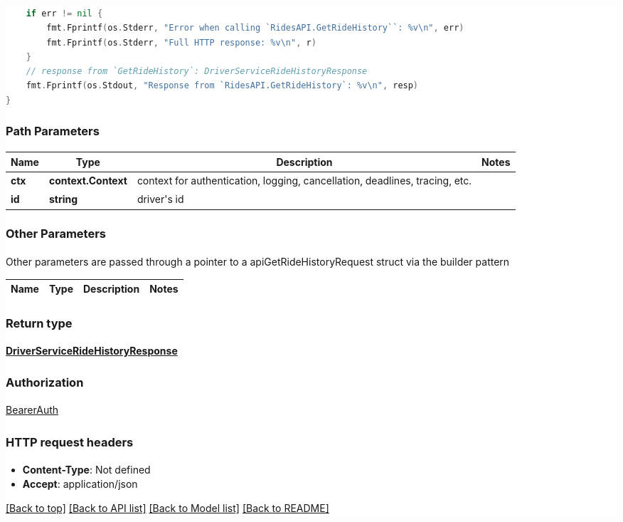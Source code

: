 ```go
	if err != nil {
		fmt.Fprintf(os.Stderr, "Error when calling `RidesAPI.GetRideHistory``: %v\n", err)
		fmt.Fprintf(os.Stderr, "Full HTTP response: %v\n", r)
	}
	// response from `GetRideHistory`: DriverServiceRideHistoryResponse
	fmt.Fprintf(os.Stdout, "Response from `RidesAPI.GetRideHistory`: %v\n", resp)
}
```

### Path Parameters


Name | Type | Description  | Notes
------------- | ------------- | ------------- | -------------
**ctx** | **context.Context** | context for authentication, logging, cancellation, deadlines, tracing, etc.
**id** | **string** | driver&#39;s id | 

### Other Parameters

Other parameters are passed through a pointer to a apiGetRideHistoryRequest struct via the builder pattern


Name | Type | Description  | Notes
------------- | ------------- | ------------- | -------------


### Return type

[**DriverServiceRideHistoryResponse**](DriverServiceRideHistoryResponse.md)

### Authorization

[BearerAuth](../README.md#BearerAuth)

### HTTP request headers

- **Content-Type**: Not defined
- **Accept**: application/json

[[Back to top]](#) [[Back to API list]](../README.md#documentation-for-api-endpoints)
[[Back to Model list]](../README.md#documentation-for-models)
[[Back to README]](../README.md)

